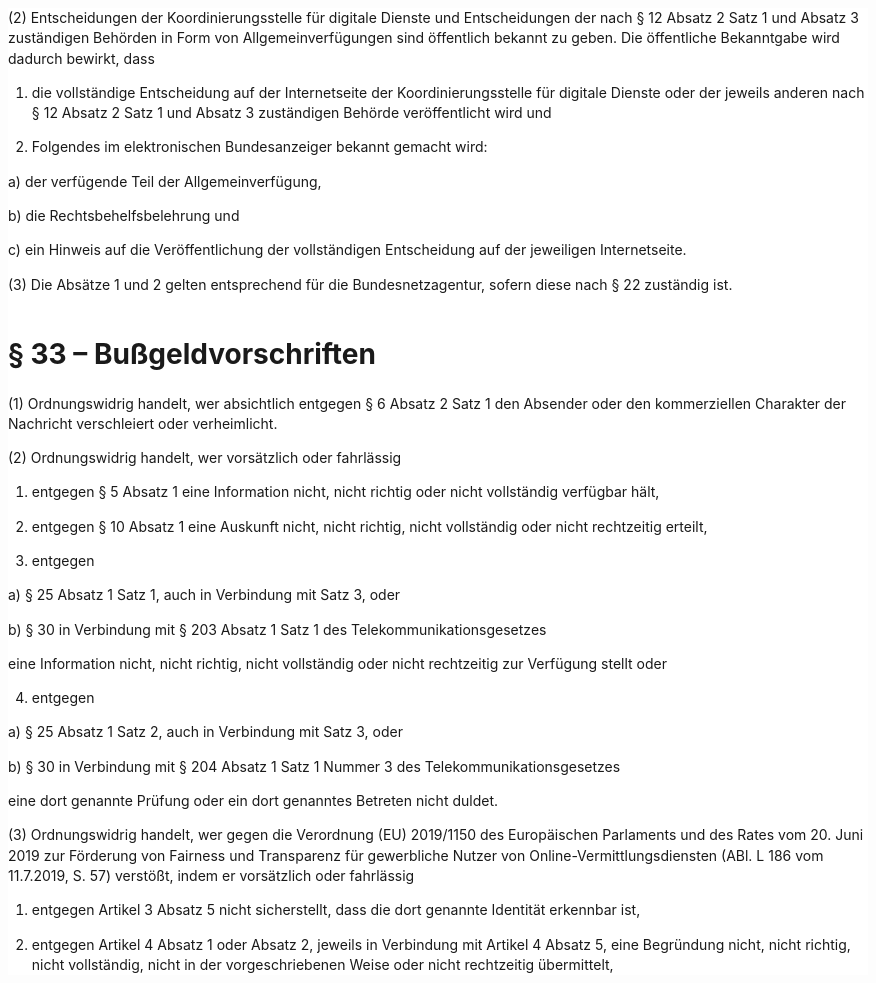(2) Entscheidungen der Koordinierungsstelle für digitale Dienste und Entscheidungen der nach § 12 Absatz 2 Satz 1 und Absatz 3 zuständigen Behörden in Form von Allgemeinverfügungen sind öffentlich bekannt zu geben. Die öffentliche Bekanntgabe wird dadurch bewirkt, dass

1. die vollständige Entscheidung auf der Internetseite der Koordinierungsstelle für digitale Dienste oder der jeweils anderen nach § 12 Absatz 2 Satz 1 und Absatz 3 zuständigen Behörde veröffentlicht wird und

2. Folgendes im elektronischen Bundesanzeiger bekannt gemacht wird:

a) der verfügende Teil der Allgemeinverfügung,

b) die Rechtsbehelfsbelehrung und

c) ein Hinweis auf die Veröffentlichung der vollständigen Entscheidung auf der jeweiligen Internetseite.

(3) Die Absätze 1 und 2 gelten entsprechend für die Bundesnetzagentur, sofern diese nach § 22 zuständig ist.

# § 33 – Bußgeldvorschriften

(1) Ordnungswidrig handelt, wer absichtlich entgegen § 6 Absatz 2 Satz 1 den Absender oder den kommerziellen Charakter der Nachricht verschleiert oder verheimlicht.

(2) Ordnungswidrig handelt, wer vorsätzlich oder fahrlässig

1. entgegen § 5 Absatz 1 eine Information nicht, nicht richtig oder nicht vollständig verfügbar hält,

2. entgegen § 10 Absatz 1 eine Auskunft nicht, nicht richtig, nicht vollständig oder nicht rechtzeitig erteilt,

3. entgegen

a) § 25 Absatz 1 Satz 1, auch in Verbindung mit Satz 3, oder

b) § 30 in Verbindung mit § 203 Absatz 1 Satz 1 des Telekommunikationsgesetzes

eine Information nicht, nicht richtig, nicht vollständig oder nicht rechtzeitig zur Verfügung stellt oder

4. entgegen

a) § 25 Absatz 1 Satz 2, auch in Verbindung mit Satz 3, oder

b) § 30 in Verbindung mit § 204 Absatz 1 Satz 1 Nummer 3 des Telekommunikationsgesetzes

eine dort genannte Prüfung oder ein dort genanntes Betreten nicht duldet.

(3) Ordnungswidrig handelt, wer gegen die Verordnung (EU) 2019/1150 des Europäischen Parlaments und des Rates vom 20. Juni 2019 zur Förderung von Fairness und Transparenz für gewerbliche Nutzer von Online-Vermittlungsdiensten (ABl. L 186 vom 11.7.2019, S. 57) verstößt, indem er vorsätzlich oder fahrlässig

1. entgegen Artikel 3 Absatz 5 nicht sicherstellt, dass die dort genannte Identität erkennbar ist,

2. entgegen Artikel 4 Absatz 1 oder Absatz 2, jeweils in Verbindung mit Artikel 4 Absatz 5, eine Begründung nicht, nicht richtig, nicht vollständig, nicht in der vorgeschriebenen Weise oder nicht rechtzeitig übermittelt,

